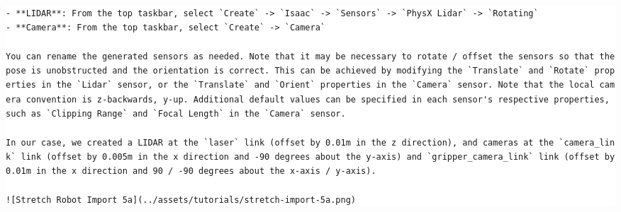     - **LIDAR**: From the top taskbar, select `Create` -> `Isaac` -> `Sensors` -> `PhysX Lidar` -> `Rotating`
    - **Camera**: From the top taskbar, select `Create` -> `Camera`

    You can rename the generated sensors as needed. Note that it may be necessary to rotate / offset the sensors so that the pose is unobstructed and the orientation is correct. This can be achieved by modifying the `Translate` and `Rotate` properties in the `Lidar` sensor, or the `Translate` and `Orient` properties in the `Camera` sensor. Note that the local camera convention is z-backwards, y-up. Additional default values can be specified in each sensor's respective properties, such as `Clipping Range` and `Focal Length` in the `Camera` sensor.

    In our case, we created a LIDAR at the `laser` link (offset by 0.01m in the z direction), and cameras at the `camera_link` link (offset by 0.005m in the x direction and -90 degrees about the y-axis) and `gripper_camera_link` link (offset by 0.01m in the x direction and 90 / -90 degrees about the x-axis / y-axis). 

    ![Stretch Robot Import 5a](../assets/tutorials/stretch-import-5a.png)